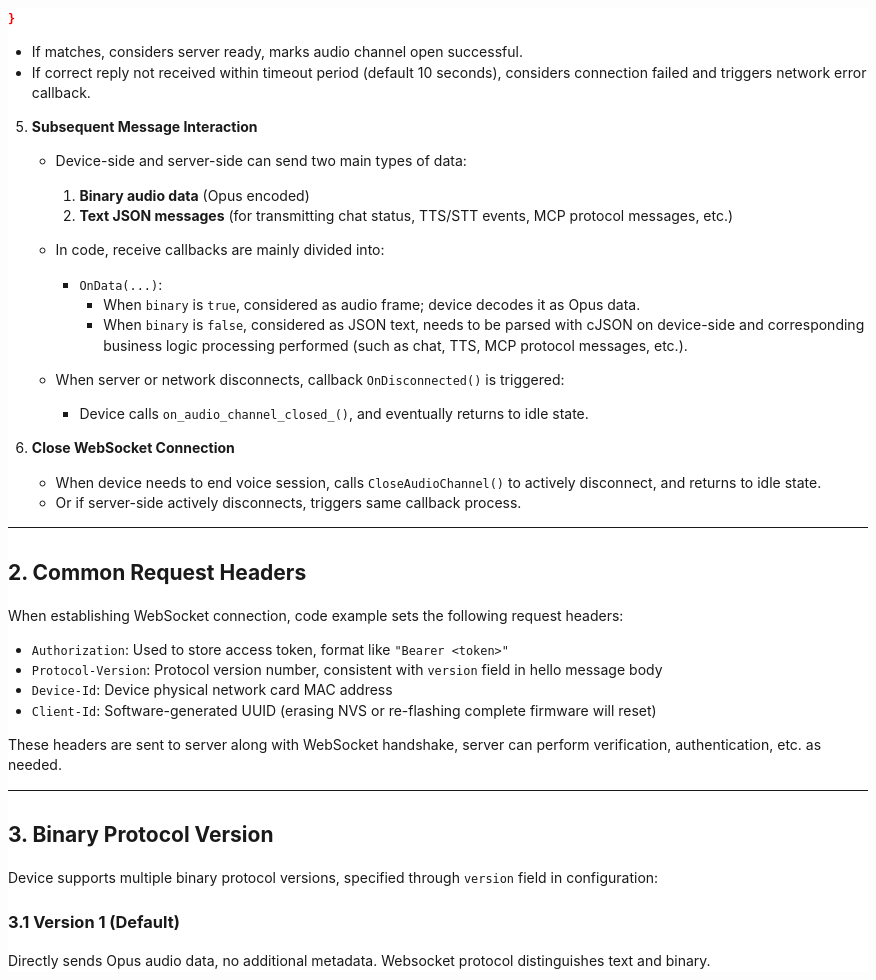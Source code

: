    ```json
   }
   ```
   - If matches, considers server ready, marks audio channel open successful.  
   - If correct reply not received within timeout period (default 10 seconds), considers connection failed and triggers network error callback.

5. **Subsequent Message Interaction**  
   - Device-side and server-side can send two main types of data:  
     1. **Binary audio data** (Opus encoded)  
     2. **Text JSON messages** (for transmitting chat status, TTS/STT events, MCP protocol messages, etc.)  

   - In code, receive callbacks are mainly divided into:  
     - `OnData(...)`:  
       - When `binary` is `true`, considered as audio frame; device decodes it as Opus data.  
       - When `binary` is `false`, considered as JSON text, needs to be parsed with cJSON on device-side and corresponding business logic processing performed (such as chat, TTS, MCP protocol messages, etc.).  

   - When server or network disconnects, callback `OnDisconnected()` is triggered:  
     - Device calls `on_audio_channel_closed_()`, and eventually returns to idle state.

6. **Close WebSocket Connection**  
   - When device needs to end voice session, calls `CloseAudioChannel()` to actively disconnect, and returns to idle state.  
   - Or if server-side actively disconnects, triggers same callback process.

---

## 2. Common Request Headers

When establishing WebSocket connection, code example sets the following request headers:

- `Authorization`: Used to store access token, format like `"Bearer <token>"`  
- `Protocol-Version`: Protocol version number, consistent with `version` field in hello message body  
- `Device-Id`: Device physical network card MAC address
- `Client-Id`: Software-generated UUID (erasing NVS or re-flashing complete firmware will reset)

These headers are sent to server along with WebSocket handshake, server can perform verification, authentication, etc. as needed.

---

## 3. Binary Protocol Version

Device supports multiple binary protocol versions, specified through `version` field in configuration:

### 3.1 Version 1 (Default)
Directly sends Opus audio data, no additional metadata. Websocket protocol distinguishes text and binary.
